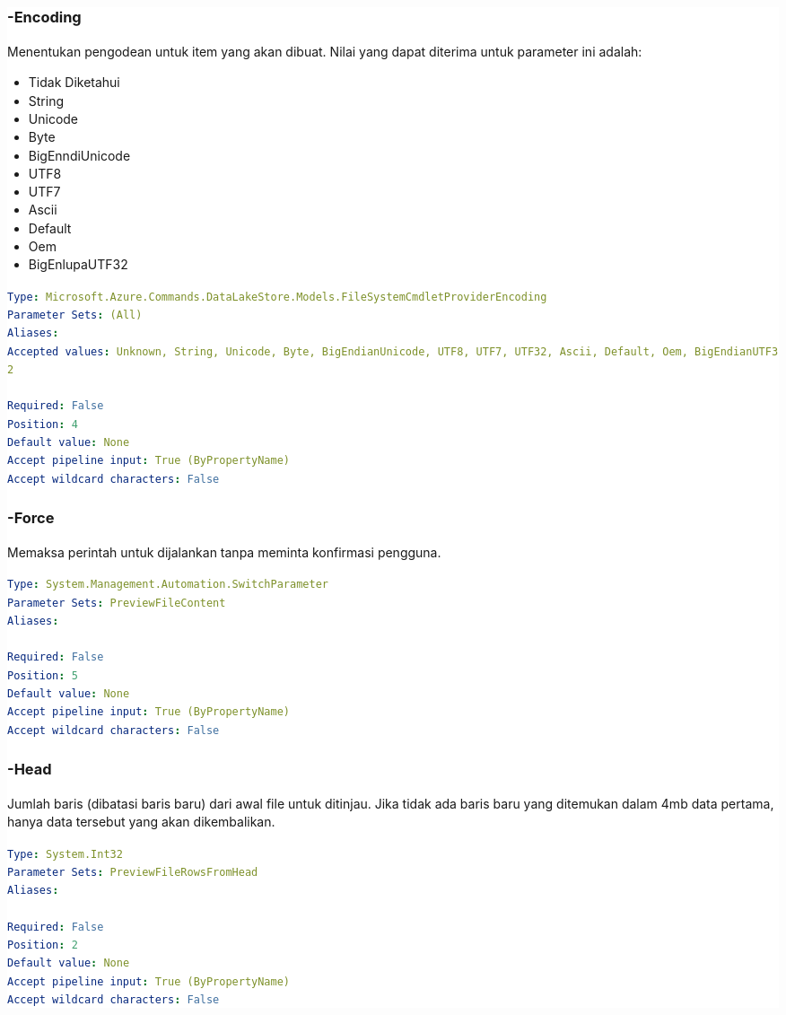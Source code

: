 ### -Encoding
Menentukan pengodean untuk item yang akan dibuat.
Nilai yang dapat diterima untuk parameter ini adalah:
- Tidak Diketahui
- String
- Unicode
- Byte
- BigEnndiUnicode
- UTF8
- UTF7
- Ascii
- Default
- Oem
- BigEnlupaUTF32

```yaml
Type: Microsoft.Azure.Commands.DataLakeStore.Models.FileSystemCmdletProviderEncoding
Parameter Sets: (All)
Aliases:
Accepted values: Unknown, String, Unicode, Byte, BigEndianUnicode, UTF8, UTF7, UTF32, Ascii, Default, Oem, BigEndianUTF32

Required: False
Position: 4
Default value: None
Accept pipeline input: True (ByPropertyName)
Accept wildcard characters: False
```

### -Force
Memaksa perintah untuk dijalankan tanpa meminta konfirmasi pengguna.

```yaml
Type: System.Management.Automation.SwitchParameter
Parameter Sets: PreviewFileContent
Aliases:

Required: False
Position: 5
Default value: None
Accept pipeline input: True (ByPropertyName)
Accept wildcard characters: False
```

### -Head
Jumlah baris (dibatasi baris baru) dari awal file untuk ditinjau. Jika tidak ada baris baru yang ditemukan dalam 4mb data pertama, hanya data tersebut yang akan dikembalikan.

```yaml
Type: System.Int32
Parameter Sets: PreviewFileRowsFromHead
Aliases:

Required: False
Position: 2
Default value: None
Accept pipeline input: True (ByPropertyName)
Accept wildcard characters: False
```
